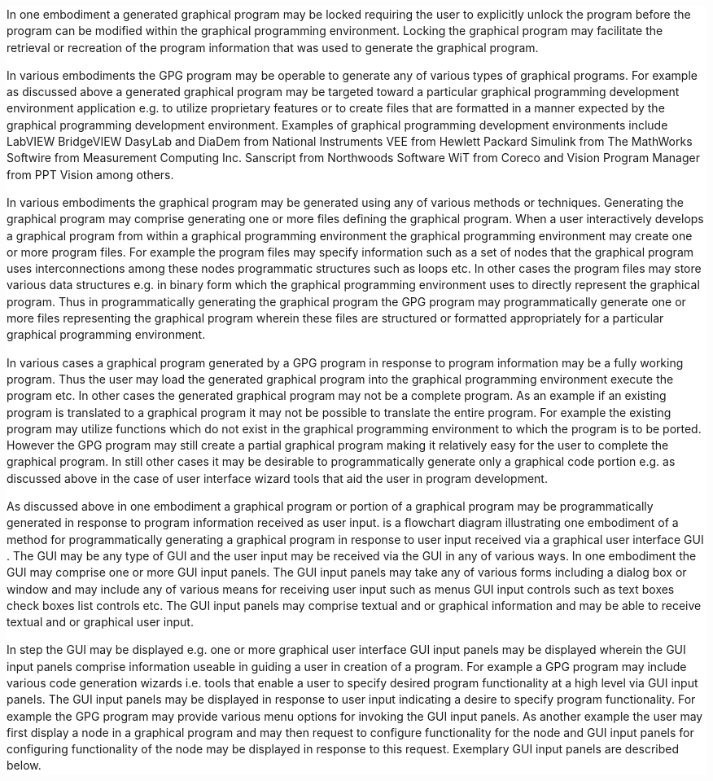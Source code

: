 In one embodiment a generated graphical program may be locked requiring the user to explicitly unlock the program before the program can be modified within the graphical programming environment. Locking the graphical program may facilitate the retrieval or recreation of the program information that was used to generate the graphical program.

In various embodiments the GPG program may be operable to generate any of various types of graphical programs. For example as discussed above a generated graphical program may be targeted toward a particular graphical programming development environment application e.g. to utilize proprietary features or to create files that are formatted in a manner expected by the graphical programming development environment. Examples of graphical programming development environments include LabVIEW BridgeVIEW DasyLab and DiaDem from National Instruments VEE from Hewlett Packard Simulink from The MathWorks Softwire from Measurement Computing Inc. Sanscript from Northwoods Software WiT from Coreco and Vision Program Manager from PPT Vision among others.

In various embodiments the graphical program may be generated using any of various methods or techniques. Generating the graphical program may comprise generating one or more files defining the graphical program. When a user interactively develops a graphical program from within a graphical programming environment the graphical programming environment may create one or more program files. For example the program files may specify information such as a set of nodes that the graphical program uses interconnections among these nodes programmatic structures such as loops etc. In other cases the program files may store various data structures e.g. in binary form which the graphical programming environment uses to directly represent the graphical program. Thus in programmatically generating the graphical program the GPG program may programmatically generate one or more files representing the graphical program wherein these files are structured or formatted appropriately for a particular graphical programming environment.

In various cases a graphical program generated by a GPG program in response to program information may be a fully working program. Thus the user may load the generated graphical program into the graphical programming environment execute the program etc. In other cases the generated graphical program may not be a complete program. As an example if an existing program is translated to a graphical program it may not be possible to translate the entire program. For example the existing program may utilize functions which do not exist in the graphical programming environment to which the program is to be ported. However the GPG program may still create a partial graphical program making it relatively easy for the user to complete the graphical program. In still other cases it may be desirable to programmatically generate only a graphical code portion e.g. as discussed above in the case of user interface wizard tools that aid the user in program development.

As discussed above in one embodiment a graphical program or portion of a graphical program may be programmatically generated in response to program information received as user input. is a flowchart diagram illustrating one embodiment of a method for programmatically generating a graphical program in response to user input received via a graphical user interface GUI . The GUI may be any type of GUI and the user input may be received via the GUI in any of various ways. In one embodiment the GUI may comprise one or more GUI input panels. The GUI input panels may take any of various forms including a dialog box or window and may include any of various means for receiving user input such as menus GUI input controls such as text boxes check boxes list controls etc. The GUI input panels may comprise textual and or graphical information and may be able to receive textual and or graphical user input.

In step the GUI may be displayed e.g. one or more graphical user interface GUI input panels may be displayed wherein the GUI input panels comprise information useable in guiding a user in creation of a program. For example a GPG program may include various code generation wizards i.e. tools that enable a user to specify desired program functionality at a high level via GUI input panels. The GUI input panels may be displayed in response to user input indicating a desire to specify program functionality. For example the GPG program may provide various menu options for invoking the GUI input panels. As another example the user may first display a node in a graphical program and may then request to configure functionality for the node and GUI input panels for configuring functionality of the node may be displayed in response to this request. Exemplary GUI input panels are described below.
